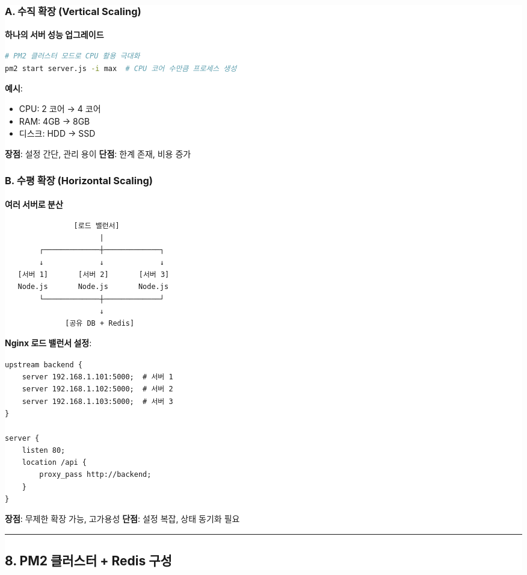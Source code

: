 ### A. 수직 확장 (Vertical Scaling)
**하나의 서버 성능 업그레이드**

```bash
# PM2 클러스터 모드로 CPU 활용 극대화
pm2 start server.js -i max  # CPU 코어 수만큼 프로세스 생성
```

**예시**:
- CPU: 2 코어 → 4 코어
- RAM: 4GB → 8GB
- 디스크: HDD → SSD

**장점**: 설정 간단, 관리 용이
**단점**: 한계 존재, 비용 증가

### B. 수평 확장 (Horizontal Scaling)
**여러 서버로 분산**

```
                [로드 밸런서]
                      |
        ┌─────────────┼─────────────┐
        ↓             ↓             ↓
   [서버 1]       [서버 2]       [서버 3]
   Node.js       Node.js       Node.js
        └─────────────┼─────────────┘
                      ↓
              [공유 DB + Redis]
```

**Nginx 로드 밸런서 설정**:
```nginx
upstream backend {
    server 192.168.1.101:5000;  # 서버 1
    server 192.168.1.102:5000;  # 서버 2
    server 192.168.1.103:5000;  # 서버 3
}

server {
    listen 80;
    location /api {
        proxy_pass http://backend;
    }
}
```

**장점**: 무제한 확장 가능, 고가용성
**단점**: 설정 복잡, 상태 동기화 필요

---

## 8. PM2 클러스터 + Redis 구성
